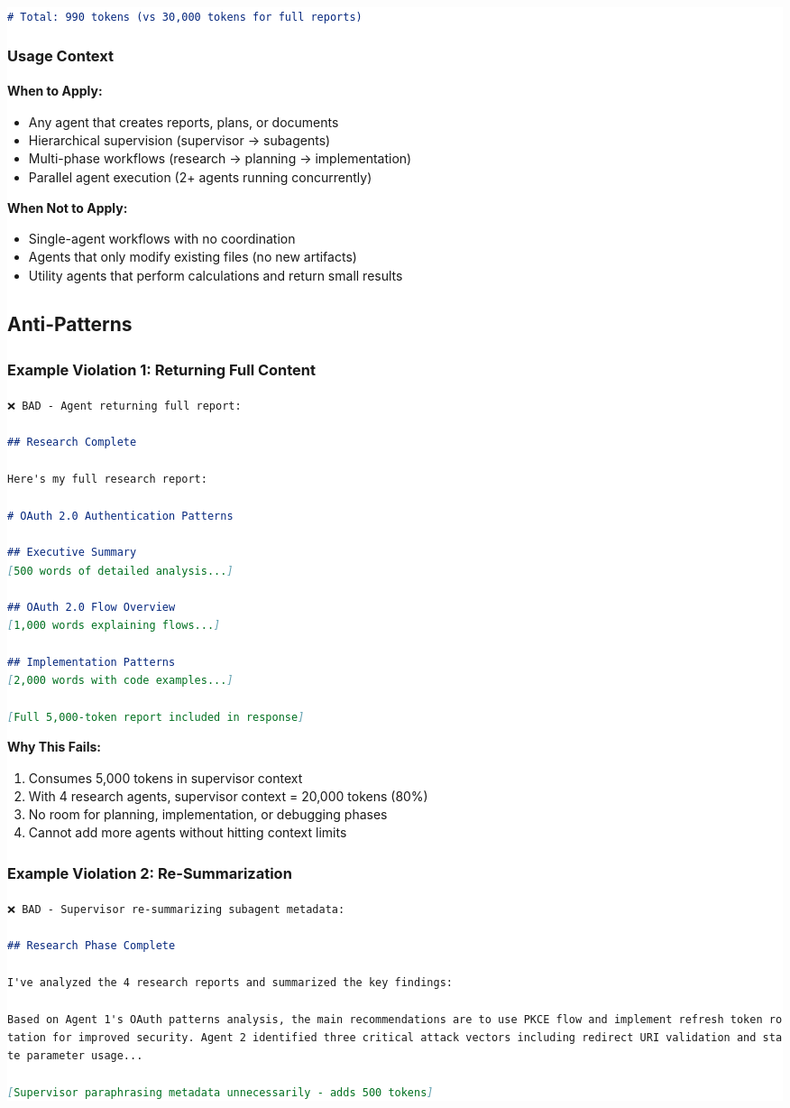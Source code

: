 ```markdown
# Total: 990 tokens (vs 30,000 tokens for full reports)
```

### Usage Context

**When to Apply:**
- Any agent that creates reports, plans, or documents
- Hierarchical supervision (supervisor → subagents)
- Multi-phase workflows (research → planning → implementation)
- Parallel agent execution (2+ agents running concurrently)

**When Not to Apply:**
- Single-agent workflows with no coordination
- Agents that only modify existing files (no new artifacts)
- Utility agents that perform calculations and return small results

## Anti-Patterns

### Example Violation 1: Returning Full Content

```markdown
❌ BAD - Agent returning full report:

## Research Complete

Here's my full research report:

# OAuth 2.0 Authentication Patterns

## Executive Summary
[500 words of detailed analysis...]

## OAuth 2.0 Flow Overview
[1,000 words explaining flows...]

## Implementation Patterns
[2,000 words with code examples...]

[Full 5,000-token report included in response]
```

**Why This Fails:**
1. Consumes 5,000 tokens in supervisor context
2. With 4 research agents, supervisor context = 20,000 tokens (80%)
3. No room for planning, implementation, or debugging phases
4. Cannot add more agents without hitting context limits

### Example Violation 2: Re-Summarization

```markdown
❌ BAD - Supervisor re-summarizing subagent metadata:

## Research Phase Complete

I've analyzed the 4 research reports and summarized the key findings:

Based on Agent 1's OAuth patterns analysis, the main recommendations are to use PKCE flow and implement refresh token rotation for improved security. Agent 2 identified three critical attack vectors including redirect URI validation and state parameter usage...

[Supervisor paraphrasing metadata unnecessarily - adds 500 tokens]
```

